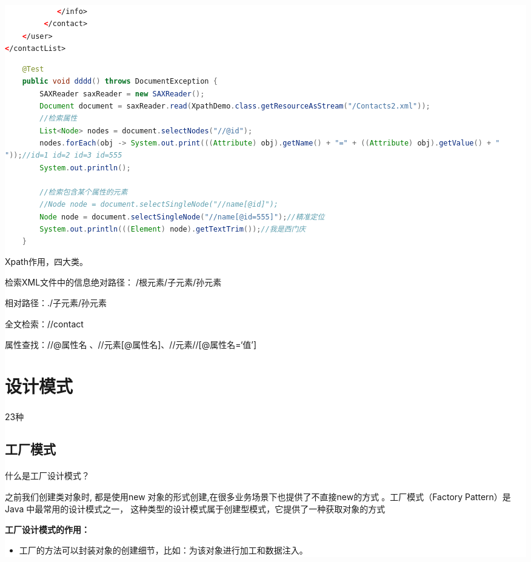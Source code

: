 ~~~xml
            </info>
         </contact>
    </user>
</contactList>

~~~

~~~java
    @Test
    public void dddd() throws DocumentException {
        SAXReader saxReader = new SAXReader();
        Document document = saxReader.read(XpathDemo.class.getResourceAsStream("/Contacts2.xml"));
        //检索属性
        List<Node> nodes = document.selectNodes("//@id");
        nodes.forEach(obj -> System.out.print(((Attribute) obj).getName() + "=" + ((Attribute) obj).getValue() + " "));//id=1 id=2 id=3 id=555
        System.out.println();

        //检索包含某个属性的元素
        //Node node = document.selectSingleNode("//name[@id]");
        Node node = document.selectSingleNode("//name[@id=555]");//精准定位
        System.out.println(((Element) node).getTextTrim());//我是西门庆
    }
~~~



Xpath作用，四大类。

检索XML文件中的信息绝对路径： /根元素/子元素/孙元素

相对路径：./子元素/孙元素

全文检索：//contact

属性查找：//@属性名 、//元素[@属性名]、//元素//[@属性名=‘值’]



# 设计模式

23种

## 工厂模式



什么是工厂设计模式？

之前我们创建类对象时, 都是使用new 对象的形式创建,在很多业务场景下也提供了不直接new的方式 。工厂模式（Factory Pattern）是 Java 中最常用的设计模式之一，  这种类型的设计模式属于创建型模式，它提供了一种获取对象的方式



**工厂设计模式的作用：**

- 工厂的方法可以封装对象的创建细节，比如：为该对象进行加工和数据注入。

